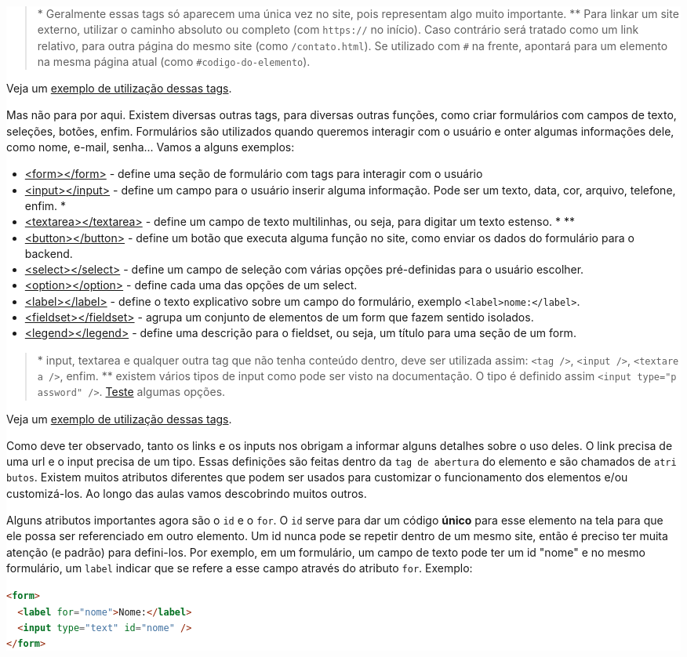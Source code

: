 
> \* Geralmente essas tags só aparecem uma única vez no site, pois representam algo muito importante.
> \*\* Para linkar um site externo, utilizar o caminho absoluto ou completo (com `https://` no início). Caso contrário será tratado como um link relativo, para outra página do mesmo site (como `/contato.html`). Se utilizado com `#` na frente, apontará para um elemento na mesma página atual (como `#codigo-do-elemento`).

Veja um [exemplo de utilização dessas tags]("aulas/aula-04/exemplo-estrutura.html").

Mas não para por aqui. Existem diversas outras tags, para diversas outras funções, como criar formulários com campos de texto, seleções, botões, enfim. Formulários são utilizados quando queremos interagir com o usuário e onter algumas informações dele, como nome, e-mail, senha... Vamos a alguns exemplos:

* [\<form\>\<\/form\>](https://www.w3schools.com/tags/tag_form.asp) - define uma seção de formulário com tags para interagir com o usuário
* [\<input\>\<\/input\>](https://www.w3schools.com/tags/tag_input.asp) - define um campo para o usuário inserir alguma informação. Pode ser um texto, data, cor, arquivo, telefone, enfim. \*
* [\<textarea\>\<\/textarea\>](https://www.w3schools.com/tags/tag_textarea.asp) - define um campo de texto multilinhas, ou seja, para digitar um texto estenso. \* \*\*
* [\<button\>\<\/button\>](https://www.w3schools.com/tags/tag_button.asp) - define um botão que executa alguma função no site, como enviar os dados do formulário para o backend.
* [\<select\>\<\/select\>](https://www.w3schools.com/tags/tag_select.asp) - define um campo de seleção com várias opções pré-definidas para o usuário escolher.
* [\<option\>\<\/option\>](https://www.w3schools.com/tags/tag_option.asp) - define cada uma das opções de um select.
* [\<label\>\<\/label\>](https://www.w3schools.com/tags/tag_label.asp) - define o texto explicativo sobre um campo do formulário, exemplo `<label>nome:</label>`.
* [\<fieldset\>\<\/fieldset\>](https://www.w3schools.com/tags/tag_fieldset.asp) - agrupa um conjunto de elementos de um form que fazem sentido isolados.
* [\<legend\>\<\/legend\>](https://www.w3schools.com/tags/tag_legend.asp) - define uma descrição para o fieldset, ou seja, um título para uma seção de um form.

> \* input, textarea e qualquer outra tag que não tenha conteúdo dentro, deve ser utilizada assim: `<tag />`, `<input />`, `<textarea />`, enfim.
> \*\* existem vários tipos de input como pode ser visto na documentação. O tipo é definido assim `<input type="password" />`. [Teste](https://www.w3schools.com/tags/tryit.asp?filename=tryhtml_input_test) algumas opções.

Veja um [exemplo de utilização dessas tags]("aulas/aula-04/exemplo-formulario.html").

Como deve ter observado, tanto os links e os inputs nos obrigam a informar alguns detalhes sobre o uso deles. O link precisa de uma url e o input precisa de um tipo. Essas definições são feitas dentro da `tag de abertura` do elemento e são chamados de `atributos`. Existem muitos atributos diferentes que podem ser usados para customizar o funcionamento dos elementos e/ou customizá-los. Ao longo das aulas vamos descobrindo muitos outros.

Alguns atributos importantes agora são o `id` e o `for`. O `id` serve para dar um código **único** para esse elemento na tela para que ele possa ser referenciado em outro elemento. Um id nunca pode se repetir dentro de um mesmo site, então é preciso ter muita atenção (e padrão) para defini-los. Por exemplo, em um formulário, um campo de texto pode ter um id "nome" e no mesmo formulário, um `label` indicar que se refere a esse campo através do atributo `for`. Exemplo:

```html
<form>
  <label for="nome">Nome:</label>
  <input type="text" id="nome" />
</form>
```

